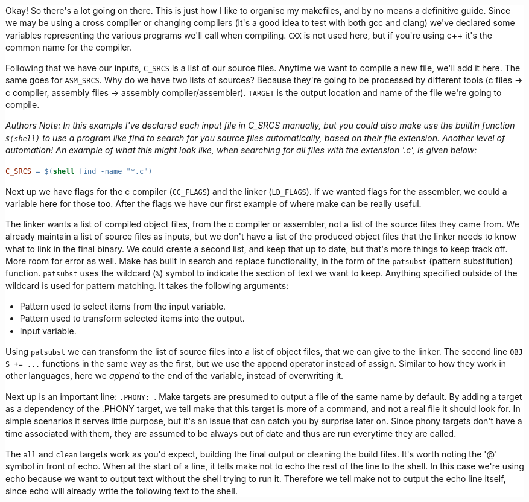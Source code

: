 Okay! So there's a lot going on there. This is just how I like to organise my makefiles, and by no means a definitive guide.
Since we may be using a cross compiler or changing compilers (it's a good idea to test with both gcc and clang) we've declared some variables representing the various programs we'll call when compiling. `CXX` is not used here, but if you're using c++ it's the common name for the compiler.

Following that we have our inputs, `C_SRCS` is a list of our source files. Anytime we want to compile a new file, we'll add it here. The same goes for `ASM_SRCS`. Why do we have two lists of sources? Because they're going to be processed by different tools (c files -> c compiler, assembly files -> assembly compiler/assembler). `TARGET` is the output location and name of the file we're going to compile.

*Authors Note: In this example I've declared each input file in C_SRCS manually, but you could also make use the builtin function `$(shell)` to use a program like find to search for you source files automatically, based on their file extension. Another level of automation! An example of what this might look like, when searching for all files with the extension '.c', is given below:* 

```makefile
C_SRCS = $(shell find -name "*.c")
```

Next up we have flags for the c compiler (`CC_FLAGS`) and the linker (`LD_FLAGS`). If we wanted flags for the assembler, we could a variable here for those too. After the flags we have our first example of where make can be really useful. 

The linker wants a list of compiled object files, from the c compiler or assembler, not a list of the source files they came from. We already maintain a list of source files as inputs, but we don't have a list of the produced object files that the linker needs to know what to link in the final binary. We could create a second list, and keep that up to date, but that's more things to keep track off. More room for error as well.
Make has built in search and replace functionality, in the form of the `patsubst` (pattern substitution) function. `patsubst` uses the wildcard (`%`) symbol to indicate the section of text we want to keep. Anything specified outside of the wildcard is used for pattern matching. It takes the following arguments:

- Pattern used to select items from the input variable.
- Pattern used to transform selected items into the output.
- Input variable.

Using `patsubst` we can transform the list of source files into a list of object files, that we can give to the linker. The second line `OBJS += ...` functions in the same way as the first, but we use the append operator instead of assign. Similar to how they work in other languages, here we *append* to the end of the variable, instead of overwriting it.

Next up is an important line: `.PHONY: `. Make targets are presumed to output a file of the same name by default. By adding a target as a dependency of the .PHONY target, we tell make that this target is more of a command, and not a real file it should look for. In simple scenarios it serves little purpose, but it's an issue that can catch you by surprise later on. Since phony targets don't have a time associated with them, they are assumed to be always out of date and thus are run everytime they are called.

The `all` and `clean` targets work as you'd expect, building the final output or cleaning the build files. It's worth noting the '@' symbol in front of echo. When at the start of a line, it tells make not to echo the rest of the line to the shell. In this case we're using echo because we want to output text without the shell trying to run it. Therefore we tell make not to output the echo line itself, since echo will already write the following text to the shell.
